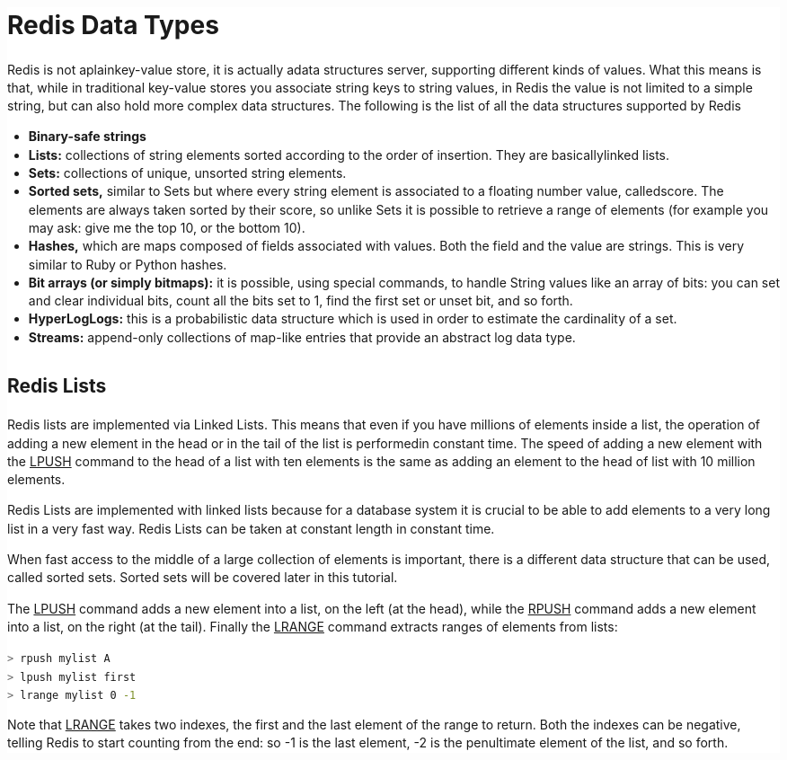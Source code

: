 # Redis Data Types

Redis is not aplainkey-value store, it is actually adata structures server, supporting different kinds of values. What this means is that, while in traditional key-value stores you associate string keys to string values, in Redis the value is not limited to a simple string, but can also hold more complex data structures. The following is the list of all the data structures supported by Redis

- **Binary-safe strings**
- **Lists:** collections of string elements sorted according to the order of insertion. They are basicallylinked lists.
- **Sets:** collections of unique, unsorted string elements.
- **Sorted sets,** similar to Sets but where every string element is associated to a floating number value, calledscore. The elements are always taken sorted by their score, so unlike Sets it is possible to retrieve a range of elements (for example you may ask: give me the top 10, or the bottom 10).
- **Hashes,** which are maps composed of fields associated with values. Both the field and the value are strings. This is very similar to Ruby or Python hashes.
- **Bit arrays (or simply bitmaps):** it is possible, using special commands, to handle String values like an array of bits: you can set and clear individual bits, count all the bits set to 1, find the first set or unset bit, and so forth.
- **HyperLogLogs:** this is a probabilistic data structure which is used in order to estimate the cardinality of a set.
- **Streams:** append-only collections of map-like entries that provide an abstract log data type.

## Redis Lists

Redis lists are implemented via Linked Lists. This means that even if you have millions of elements inside a list, the operation of adding a new element in the head or in the tail of the list is performedin constant time. The speed of adding a new element with the [LPUSH](https://redis.io/commands/lpush) command to the head of a list with ten elements is the same as adding an element to the head of list with 10 million elements.

Redis Lists are implemented with linked lists because for a database system it is crucial to be able to add elements to a very long list in a very fast way. Redis Lists can be taken at constant length in constant time.

When fast access to the middle of a large collection of elements is important, there is a different data structure that can be used, called sorted sets. Sorted sets will be covered later in this tutorial.

The [LPUSH](https://redis.io/commands/lpush) command adds a new element into a list, on the left (at the head), while the [RPUSH](https://redis.io/commands/rpush) command adds a new element into a list, on the right (at the tail). Finally the [LRANGE](https://redis.io/commands/lrange) command extracts ranges of elements from lists:

```bash
> rpush mylist A
> lpush mylist first
> lrange mylist 0 -1
```

Note that [LRANGE](https://redis.io/commands/lrange) takes two indexes, the first and the last element of the range to return. Both the indexes can be negative, telling Redis to start counting from the end: so -1 is the last element, -2 is the penultimate element of the list, and so forth.
